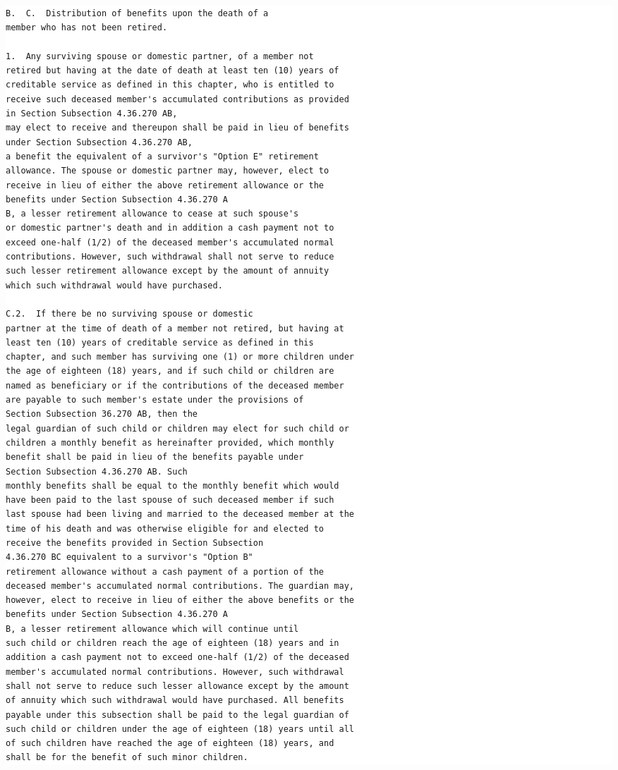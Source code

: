     B.  C.  Distribution of benefits upon the death of a  
    member who has not been retired.   
  
    1.  Any surviving spouse or domestic partner, of a member not  
    retired but having at the date of death at least ten (10) years of  
    creditable service as defined in this chapter, who is entitled to  
    receive such deceased member's accumulated contributions as provided  
    in Section Subsection 4.36.270 AB,  
    may elect to receive and thereupon shall be paid in lieu of benefits  
    under Section Subsection 4.36.270 AB,  
    a benefit the equivalent of a survivor's "Option E" retirement  
    allowance. The spouse or domestic partner may, however, elect to  
    receive in lieu of either the above retirement allowance or the  
    benefits under Section Subsection 4.36.270 A  
    B, a lesser retirement allowance to cease at such spouse's  
    or domestic partner's death and in addition a cash payment not to  
    exceed one-half (1/2) of the deceased member's accumulated normal  
    contributions. However, such withdrawal shall not serve to reduce  
    such lesser retirement allowance except by the amount of annuity  
    which such withdrawal would have purchased.  
  
    C.2.  If there be no surviving spouse or domestic  
    partner at the time of death of a member not retired, but having at  
    least ten (10) years of creditable service as defined in this  
    chapter, and such member has surviving one (1) or more children under  
    the age of eighteen (18) years, and if such child or children are  
    named as beneficiary or if the contributions of the deceased member  
    are payable to such member's estate under the provisions of   
    Section Subsection 36.270 AB, then the  
    legal guardian of such child or children may elect for such child or  
    children a monthly benefit as hereinafter provided, which monthly  
    benefit shall be paid in lieu of the benefits payable under   
    Section Subsection 4.36.270 AB. Such  
    monthly benefits shall be equal to the monthly benefit which would  
    have been paid to the last spouse of such deceased member if such  
    last spouse had been living and married to the deceased member at the  
    time of his death and was otherwise eligible for and elected to  
    receive the benefits provided in Section Subsection  
    4.36.270 BC equivalent to a survivor's "Option B"  
    retirement allowance without a cash payment of a portion of the  
    deceased member's accumulated normal contributions. The guardian may,  
    however, elect to receive in lieu of either the above benefits or the  
    benefits under Section Subsection 4.36.270 A  
    B, a lesser retirement allowance which will continue until  
    such child or children reach the age of eighteen (18) years and in  
    addition a cash payment not to exceed one-half (1/2) of the deceased  
    member's accumulated normal contributions. However, such withdrawal  
    shall not serve to reduce such lesser allowance except by the amount  
    of annuity which such withdrawal would have purchased. All benefits  
    payable under this subsection shall be paid to the legal guardian of  
    such child or children under the age of eighteen (18) years until all  
    of such children have reached the age of eighteen (18) years, and  
    shall be for the benefit of such minor children.  
  